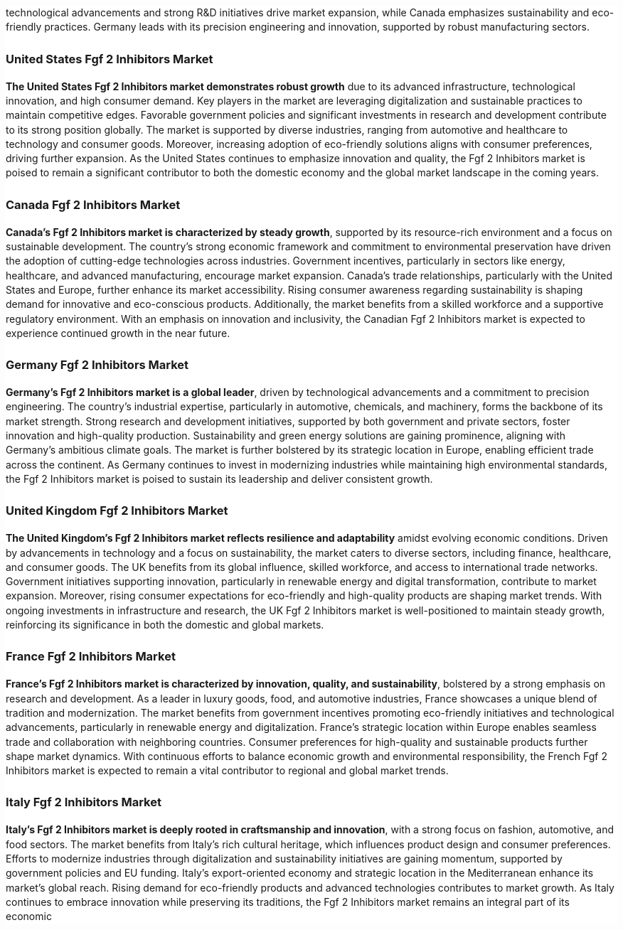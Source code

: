 technological advancements and strong R&amp;D initiatives drive market expansion, while Canada emphasizes sustainability and eco-friendly practices. Germany leads with its precision engineering and innovation, supported by robust manufacturing sectors.</span></em></p></blockquote><h3><strong>United States Fgf 2 Inhibitors Market</strong></h3><p><strong>The United States Fgf 2 Inhibitors market demonstrates robust growth</strong> due to its advanced infrastructure, technological innovation, and high consumer demand. Key players in the market are leveraging digitalization and sustainable practices to maintain competitive edges. Favorable government policies and significant investments in research and development contribute to its strong position globally. The market is supported by diverse industries, ranging from automotive and healthcare to technology and consumer goods. Moreover, increasing adoption of eco-friendly solutions aligns with consumer preferences, driving further expansion. As the United States continues to emphasize innovation and quality, the Fgf 2 Inhibitors market is poised to remain a significant contributor to both the domestic economy and the global market landscape in the coming years.</p><h3><strong>Canada Fgf 2 Inhibitors Market</strong></h3><p><strong>Canada&rsquo;s Fgf 2 Inhibitors market is characterized by steady growth</strong>, supported by its resource-rich environment and a focus on sustainable development. The country&rsquo;s strong economic framework and commitment to environmental preservation have driven the adoption of cutting-edge technologies across industries. Government incentives, particularly in sectors like energy, healthcare, and advanced manufacturing, encourage market expansion. Canada&rsquo;s trade relationships, particularly with the United States and Europe, further enhance its market accessibility. Rising consumer awareness regarding sustainability is shaping demand for innovative and eco-conscious products. Additionally, the market benefits from a skilled workforce and a supportive regulatory environment. With an emphasis on innovation and inclusivity, the Canadian Fgf 2 Inhibitors market is expected to experience continued growth in the near future.</p><h3><strong>Germany Fgf 2 Inhibitors Market</strong></h3><p><strong>Germany&rsquo;s Fgf 2 Inhibitors market is a global leader</strong>, driven by technological advancements and a commitment to precision engineering. The country&rsquo;s industrial expertise, particularly in automotive, chemicals, and machinery, forms the backbone of its market strength. Strong research and development initiatives, supported by both government and private sectors, foster innovation and high-quality production. Sustainability and green energy solutions are gaining prominence, aligning with Germany&rsquo;s ambitious climate goals. The market is further bolstered by its strategic location in Europe, enabling efficient trade across the continent. As Germany continues to invest in modernizing industries while maintaining high environmental standards, the Fgf 2 Inhibitors market is poised to sustain its leadership and deliver consistent growth.</p><h3><strong>United Kingdom Fgf 2 Inhibitors Market</strong></h3><p><strong>The United Kingdom&rsquo;s Fgf 2 Inhibitors market reflects resilience and adaptability</strong> amidst evolving economic conditions. Driven by advancements in technology and a focus on sustainability, the market caters to diverse sectors, including finance, healthcare, and consumer goods. The UK benefits from its global influence, skilled workforce, and access to international trade networks. Government initiatives supporting innovation, particularly in renewable energy and digital transformation, contribute to market expansion. Moreover, rising consumer expectations for eco-friendly and high-quality products are shaping market trends. With ongoing investments in infrastructure and research, the UK Fgf 2 Inhibitors market is well-positioned to maintain steady growth, reinforcing its significance in both the domestic and global markets.</p><h3><strong>France Fgf 2 Inhibitors Market</strong></h3><p><strong>France&rsquo;s Fgf 2 Inhibitors market is characterized by innovation, quality, and sustainability</strong>, bolstered by a strong emphasis on research and development. As a leader in luxury goods, food, and automotive industries, France showcases a unique blend of tradition and modernization. The market benefits from government incentives promoting eco-friendly initiatives and technological advancements, particularly in renewable energy and digitalization. France&rsquo;s strategic location within Europe enables seamless trade and collaboration with neighboring countries. Consumer preferences for high-quality and sustainable products further shape market dynamics. With continuous efforts to balance economic growth and environmental responsibility, the French Fgf 2 Inhibitors market is expected to remain a vital contributor to regional and global market trends.</p><h3><strong>Italy Fgf 2 Inhibitors Market</strong></h3><p><strong>Italy&rsquo;s Fgf 2 Inhibitors market is deeply rooted in craftsmanship and innovation</strong>, with a strong focus on fashion, automotive, and food sectors. The market benefits from Italy&rsquo;s rich cultural heritage, which influences product design and consumer preferences. Efforts to modernize industries through digitalization and sustainability initiatives are gaining momentum, supported by government policies and EU funding. Italy&rsquo;s export-oriented economy and strategic location in the Mediterranean enhance its market&rsquo;s global reach. Rising demand for eco-friendly products and advanced technologies contributes to market growth. As Italy continues to embrace innovation while preserving its traditions, the Fgf 2 Inhibitors market remains an integral part of its economic